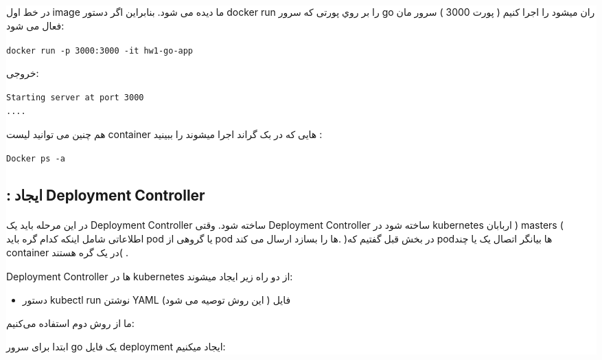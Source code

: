 </div>

در خط اول image ما دیده می شود. بنابراین اگر دستور docker run را بر روي پورتی که سرور go ران میشود را اجرا کنیم ( پورت 3000 ) سرور مان فعال می شود:





<div dir="ltr">

```
docker run -p 3000:3000 -it hw1-go-app
```

</div>


خروجی:

<div dir="ltr">

```
Starting server at port 3000
....
```

</div>


هم چنین می توانید لیست container هایی که در بک گراند اجرا میشوند را ببینید :





<div dir="ltr">

```
Docker ps -a
```

</div>




## : ایجاد Deployment Controller

در این مرحله باید یک Deployment Controller ساخته شود. وقتی Deployment Controller ساخته شود در kubernetes اربابان ) masters ( اطلاعاتی شامل اینکه کدام گره باید pod یا گروهی از pod ها را بسازد ارسال می کند. )در بخش قبل گفتیم که podها بیانگر اتصال یک یا چند container در یک گره هستند( .
 
Deployment Controller ها در kubernetes از دو راه زیر ایجاد میشوند:

-  دستور kubectl run 
نوشتن YAML فایل ( این روش توصیه می شود)

ما از روش دوم استفاده می‌کنیم:



ابتدا برای سرور go یک فایل deployment ایجاد میکنیم: 


<div dir="ltr">
